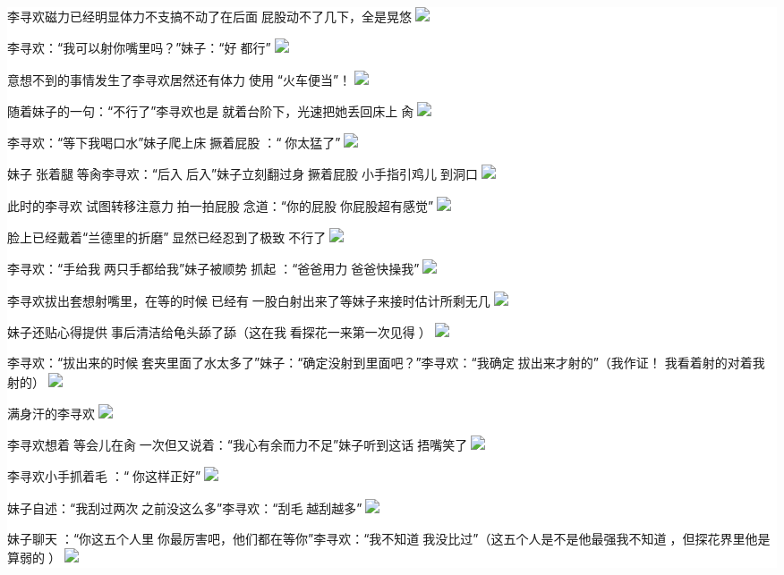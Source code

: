 李寻欢磁力已经明显体力不支搞不动了在后面 屁股动不了几下，全是晃悠
![](https://t.tmh7.app/tupian/forum/202408/27/115429qgw94vwhghgr40fg.gif)

李寻欢：“我可以射你嘴里吗？”妹子：“好 都行”
![](https://t.tmh7.app/tupian/forum/202408/27/115432n7dkdfo67dflkfsn.gif)

意想不到的事情发生了李寻欢居然还有体力 使用 “火车便当”！
![](https://t.tmh7.app/tupian/forum/202408/27/115435z5a598845spsz777.gif)

随着妹子的一句：“不行了”李寻欢也是 就着台阶下，光速把她丢回床上 肏
![](https://t.tmh7.app/tupian/forum/202408/27/115436ujqtipjjakodfdxq.gif)

李寻欢：“等下我喝口水”妹子爬上床 撅着屁股 ：“ 你太猛了”
![](https://t.tmh7.app/tupian/forum/202408/27/115438l9a19s9i1aemaaco.gif)

妹子 张着腿 等肏李寻欢：“后入 后入”妹子立刻翻过身 撅着屁股 小手指引鸡儿 到洞口
![](https://t.tmh7.app/tupian/forum/202408/27/115441lde7qoov7q7ve8s7.gif)

此时的李寻欢 试图转移注意力 拍一拍屁股 念道：“你的屁股 你屁股超有感觉”
![](https://t.tmh7.app/tupian/forum/202408/27/115444wpuj7fpzu8u7gej7.gif)

脸上已经戴着“兰德里的折磨” 显然已经忍到了极致 不行了
![](https://t.tmh7.app/tupian/forum/202408/27/115447h8mltl4xllzwrkwa.gif)

李寻欢：“手给我 两只手都给我”妹子被顺势 抓起 ：“爸爸用力 爸爸快操我”
![](https://t.tmh7.app/tupian/forum/202408/27/115453ncgzsbxsi9493xiy.gif)

李寻欢拔出套想射嘴里，在等的时候 已经有 一股白射出来了等妹子来接时估计所剩无几
![](https://t.tmh7.app/tupian/forum/202408/27/115456r9rlnaxuhu8enzxr.gif)

妹子还贴心得提供 事后清洁给龟头舔了舔（这在我 看探花一来第一次见得 ）
![](https://t.tmh7.app/tupian/forum/202408/27/115459jrpkyrnkyy8mrkkk.gif)

李寻欢：“拔出来的时候 套夹里面了水太多了”妹子：“确定没射到里面吧？”李寻欢：“我确定 拔出来才射的”（我作证！ 我看着射的对着我射的）
![](https://t.tmh7.app/tupian/forum/202408/27/115502hvz4xlgl7h07bqb7.gif)

满身汗的李寻欢 
![](https://t.tmh7.app/tupian/forum/202408/27/115503bc7or7c6fccm2c62.gif)

李寻欢想着 等会儿在肏 一次但又说着：“我心有余而力不足”妹子听到这话 捂嘴笑了
![](https://t.tmh7.app/tupian/forum/202408/27/115506xi2a8ph5diphgq25.gif)

李寻欢小手抓着毛 ：“ 你这样正好”
![](https://t.tmh7.app/tupian/forum/202408/27/115508c1z9k9k4fvmt2j6q.gif)

妹子自述：“我刮过两次 之前没这么多”李寻欢：“刮毛 越刮越多”
![](https://t.tmh7.app/tupian/forum/202408/27/115512hz5hyxc8fehh8e58.gif)

妹子聊天 ：“你这五个人里 你最厉害吧，他们都在等你”李寻欢：“我不知道 我没比过”（这五个人是不是他最强我不知道 ，但探花界里他是算弱的
）
![](https://t.tmh7.app/tupian/forum/202408/27/115514rienn5zkeez7na7a.gif)
